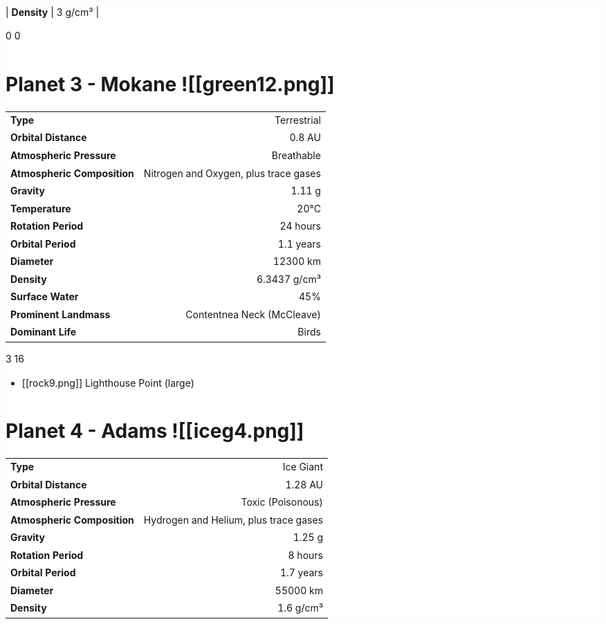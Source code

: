| **Density**                 |    3 g/cm³ |



0
0



# Planet 3 - Mokane ![[green12.png]]
|                             |                           |
| --------------------------- | -------------------------:|
| **Type**                    |             Terrestrial |
| **Orbital Distance**        |   0.8 AU |
| **Atmospheric Pressure**    |       Breathable |
| **Atmospheric Composition** |      Nitrogen and Oxygen, plus trace gases |
| **Gravity**                 |        1.11 g |
| **Temperature**             |    20°C |
| **Rotation Period**         |  24 hours |
| **Orbital Period** | 1.1 years |
| **Diameter**                |      12300 km | 
| **Density**                 |    6.3437 g/cm³ |
| **Surface Water**           |           45% | 
| **Prominent Landmass**      |         Contentnea Neck (McCleave) | 
| **Dominant Life**           |         Birds |



3
16

- [[rock9.png]] Lighthouse Point (large)

# Planet 4 - Adams ![[iceg4.png]]
|                             |                           |
| --------------------------- | -------------------------:|
| **Type**                    |             Ice Giant |
| **Orbital Distance**        |   1.28 AU |
| **Atmospheric Pressure**    |       Toxic (Poisonous) |
| **Atmospheric Composition** |      Hydrogen and Helium, plus trace gases |
| **Gravity**                 |        1.25 g |
| **Rotation Period**         |  8 hours |
| **Orbital Period** | 1.7 years |
| **Diameter**                |      55000 km | 
| **Density**                 |    1.6 g/cm³ |
